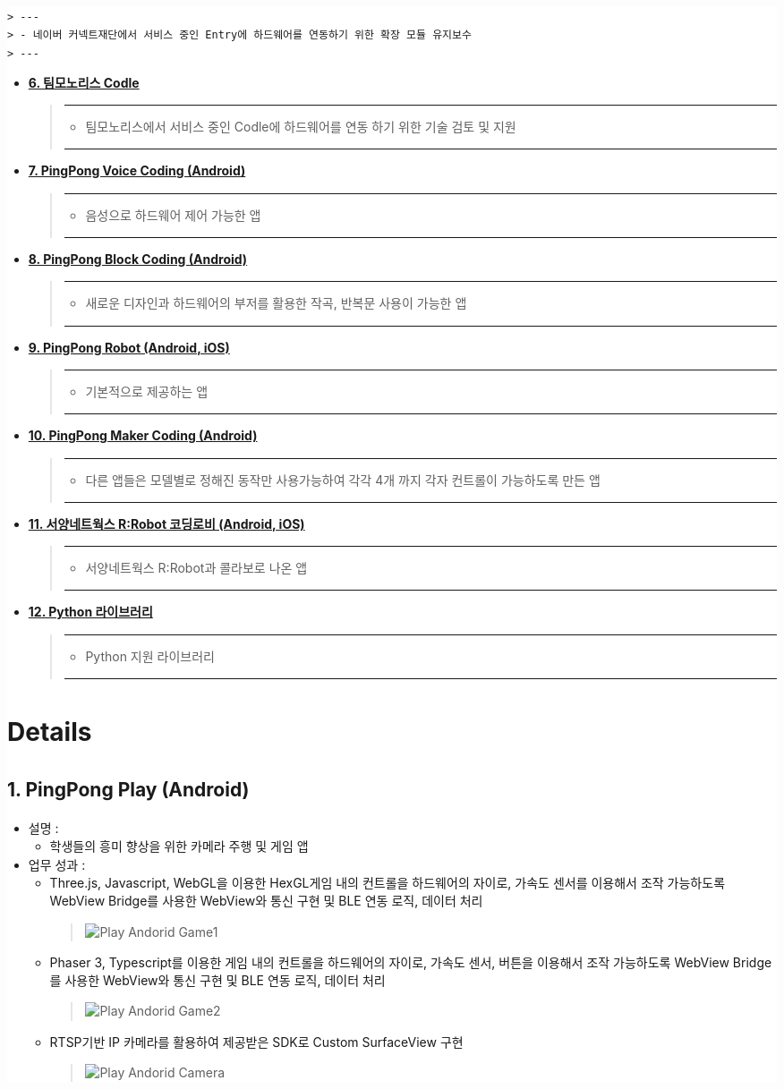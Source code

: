     > ---
    > - 네이버 커넥트재단에서 서비스 중인 Entry에 하드웨어를 연동하기 위한 확장 모듈 유지보수
    > --- 
 - [**6. 팀모노리스 Codle**](#6-팀모노리스-codle)

    > ---
    > - 팀모노리스에서 서비스 중인 Codle에 하드웨어를 연동 하기 위한 기술 검토 및 지원
    > --- 
 - [**7. PingPong Voice Coding (Android)**](#7-pingpong-voice-coding-android)

    > ---
    > - 음성으로 하드웨어 제어 가능한 앱
    > --- 
 - [**8. PingPong Block Coding (Android)**](#8-pingpong-block-coding-android)

    > ---
    > - 새로운 디자인과 하드웨어의 부저를 활용한 작곡, 반복문 사용이 가능한 앱
    > --- 
 - [**9. PingPong Robot (Android, iOS)**](#9-pingpong-robot-android-ios)

    > ---
    > - 기본적으로 제공하는 앱
    > --- 
 - [**10. PingPong Maker Coding (Android)**](#10-pingpong-maker-coding-android)

    > ---
    > - 다른 앱들은 모델별로 정해진 동작만 사용가능하여 각각 4개 까지 각자 컨트롤이 가능하도록 만든 앱
    > --- 

 - [**11. 서양네트웍스 R:Robot 코딩로비 (Android, iOS)**](#11-서양네트웍스-rrobot-코딩로비-android-ios)

    > ---
    > - 서양네트웍스 R:Robot과 콜라보로 나온 앱
    > --- 
 - [**12. Python 라이브러리**](#12-python-라이브러리)

    > ---
    > - Python 지원 라이브러리
    > ---

# Details
## 1. PingPong Play (Android)
 - 설명 : 
   - 학생들의 흥미 향상을 위한 카메라 주행 및 게임 앱
 - 업무 성과 : 
    - Three.js, Javascript, WebGL을 이용한 HexGL게임 내의 컨트롤을 하드웨어의 자이로, 가속도 센서를 이용해서 조작 가능하도록 WebView Bridge를 사용한 WebView와 통신 구현 및 BLE 연동 로직, 데이터 처리
      > ![Play Andorid Game1](../assets/experience/roborisen/Pingpong-Play_Android/game1.gif)
    - Phaser 3, Typescript를 이용한 게임 내의 컨트롤을 하드웨어의 자이로, 가속도 센서, 버튼을 이용해서 조작 가능하도록 WebView Bridge를 사용한 WebView와 통신 구현 및 BLE 연동 로직, 데이터 처리
      > ![Play Andorid Game2](../assets/experience/roborisen/Pingpong-Play_Android/game2.gif)
    - RTSP기반 IP 카메라를 활용하여 제공받은 SDK로 Custom SurfaceView 구현
      > ![Play Andorid Camera](../assets/experience/roborisen/Pingpong-Play_Android/camera.gif)
